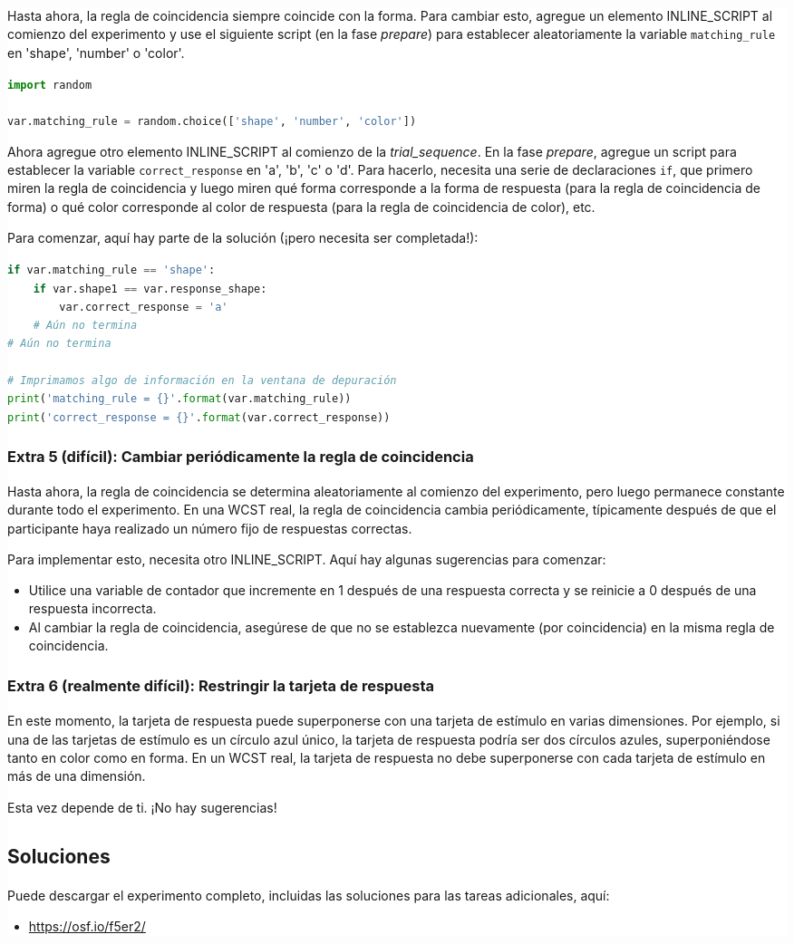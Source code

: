 Hasta ahora, la regla de coincidencia siempre coincide con la forma. Para cambiar esto, agregue un elemento INLINE_SCRIPT al comienzo del experimento y use el siguiente script (en la fase *prepare*) para establecer aleatoriamente la variable `matching_rule`en 'shape', 'number' o 'color'.

```python
import random

var.matching_rule = random.choice(['shape', 'number', 'color'])
```

Ahora agregue otro elemento INLINE_SCRIPT al comienzo de la *trial_sequence*. En la fase *prepare*, agregue un script para establecer la variable `correct_response` en 'a', 'b', 'c' o 'd'. Para hacerlo, necesita una serie de declaraciones `if`, que primero miren la regla de coincidencia y luego miren qué forma corresponde a la forma de respuesta (para la regla de coincidencia de forma) o qué color corresponde al color de respuesta (para la regla de coincidencia de color), etc.

Para comenzar, aquí hay parte de la solución (¡pero necesita ser completada!):

```python
if var.matching_rule == 'shape':
    if var.shape1 == var.response_shape:
        var.correct_response = 'a'
    # Aún no termina
# Aún no termina

# Imprimamos algo de información en la ventana de depuración
print('matching_rule = {}'.format(var.matching_rule))
print('correct_response = {}'.format(var.correct_response))
```


### Extra 5 (difícil): Cambiar periódicamente la regla de coincidencia

Hasta ahora, la regla de coincidencia se determina aleatoriamente al comienzo del experimento, pero luego permanece constante durante todo el experimento. En una WCST real, la regla de coincidencia cambia periódicamente, típicamente después de que el participante haya realizado un número fijo de respuestas correctas.

Para implementar esto, necesita otro INLINE_SCRIPT. Aquí hay algunas sugerencias para comenzar:

- Utilice una variable de contador que incremente en 1 después de una respuesta correcta y se reinicie a 0 después de una respuesta incorrecta.
- Al cambiar la regla de coincidencia, asegúrese de que no se establezca nuevamente (por coincidencia) en la misma regla de coincidencia.


### Extra 6 (realmente difícil): Restringir la tarjeta de respuesta

En este momento, la tarjeta de respuesta puede superponerse con una tarjeta de estímulo en varias dimensiones. Por ejemplo, si una de las tarjetas de estímulo es un círculo azul único, la tarjeta de respuesta podría ser dos círculos azules, superponiéndose tanto en color como en forma. En un WCST real, la tarjeta de respuesta no debe superponerse con cada tarjeta de estímulo en más de una dimensión.

Esta vez depende de ti. ¡No hay sugerencias!


## Soluciones

Puede descargar el experimento completo, incluidas las soluciones para las tareas adicionales, aquí:

- <https://osf.io/f5er2/>